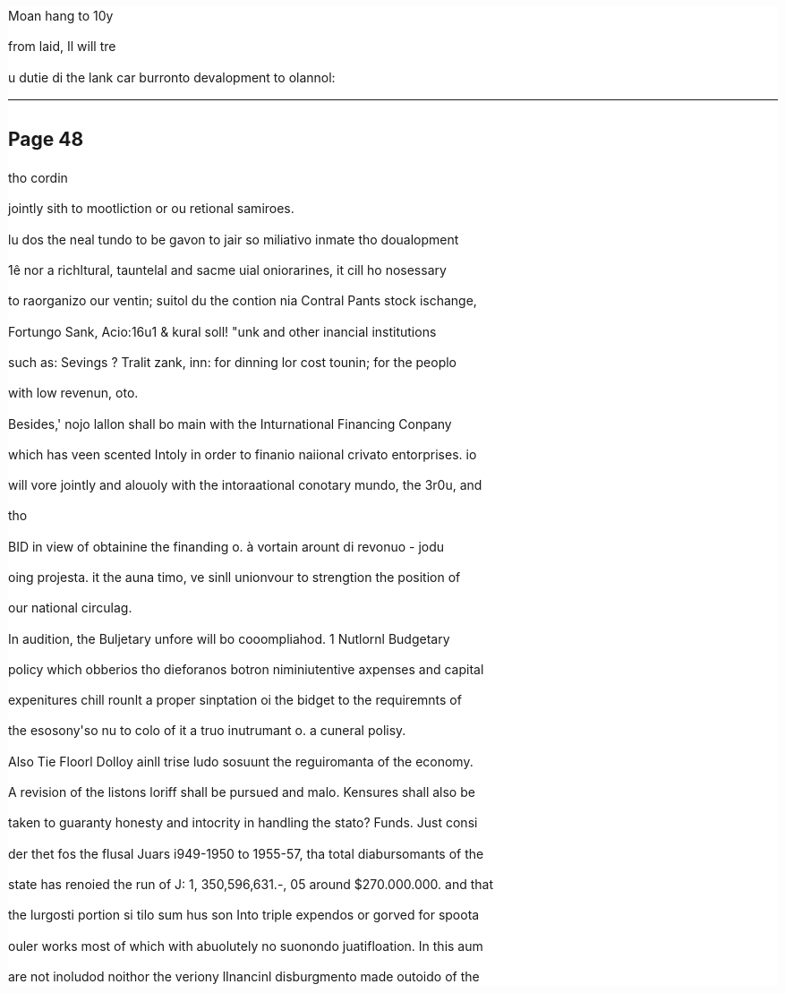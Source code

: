 Moan hang to 10y

from laid, Il will tre

u dutie di the lank car burronto devalopment to olannol:

---

## Page 48

tho cordin

jointly sith to mootliction or ou retional samiroes.

lu dos the neal tundo to be gavon to jair so miliativo inmate tho doualopment

1ê nor a richltural, tauntelal and sacme uial oniorarines, it cill ho nosessary

to raorganizo our ventin; suitol du the contion nia Contral Pants stock ischange,

Fortungo Sank, Acio:16u1 & kural soll! "unk and other inancial institutions

such as: Sevings ? Tralit zank, inn: for dinning lor cost tounin; for the peoplo

with low revenun, oto.

Besides,' nojo lallon shall bo main with the Inturnational Financing Conpany

which has veen scented Intoly in order to finanio naiional crivato entorprises. io

will vore jointly and alouoly with the intoraational conotary mundo, the 3r0u, and

tho

BID in view of obtainine the finanding o. à vortain arount di revonuo - jodu

oing projesta. it the auna timo, ve sinll unionvour to strengtion the position of

our national circulag.

In audition, the Buljetary unfore will bo cooompliahod. 1 Nutlornl Budgetary

policy which obberios tho dieforanos botron niminiutentive axpenses and capital

expenitures chill rounlt a proper sinptation oi the bidget to the requiremnts of

the esosony'so nu to colo of it a truo inutrumant o. a cuneral polisy.

Also Tie Floorl Dolloy ainll trise ludo sosuunt the reguiromanta of the economy.

A revision of the listons loriff shall be pursued and malo. Kensures shall also be

taken to guaranty honesty and intocrity in handling the stato? Funds. Just consi

der thet fos the flusal Juars i949-1950 to 1955-57, tha total diabursomants of the

state has renoied the run of J: 1, 350,596,631.-, 05 around $270.000.000. and that

the lurgosti portion si tilo sum hus son Into triple expendos or gorved for spoota

ouler works most of which with abuolutely no suonondo juatifloation. In this aum

are not inoludod noithor the veriony lInancinl disburgmento made outoido of the
